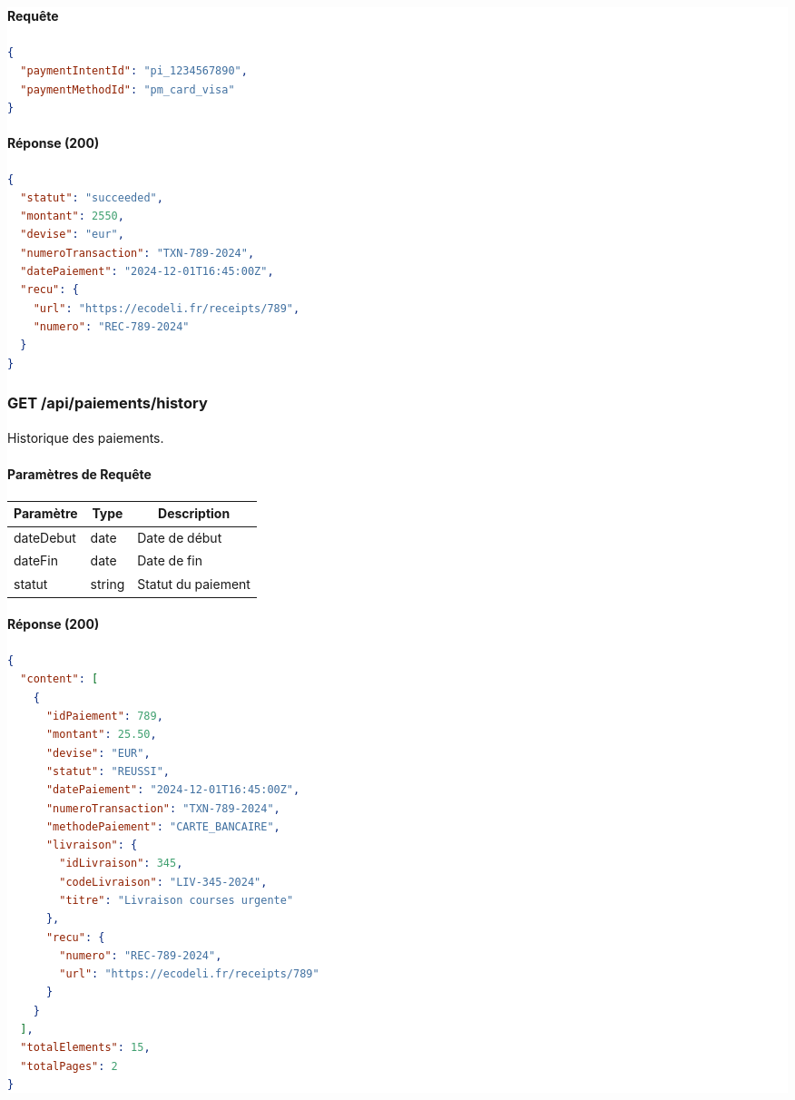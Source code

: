 #### Requête

```json
{
  "paymentIntentId": "pi_1234567890",
  "paymentMethodId": "pm_card_visa"
}
```

#### Réponse (200)

```json
{
  "statut": "succeeded",
  "montant": 2550,
  "devise": "eur",
  "numeroTransaction": "TXN-789-2024",
  "datePaiement": "2024-12-01T16:45:00Z",
  "recu": {
    "url": "https://ecodeli.fr/receipts/789",
    "numero": "REC-789-2024"
  }
}
```

### GET /api/paiements/history

Historique des paiements.

#### Paramètres de Requête

| Paramètre | Type | Description |
|-----------|------|-------------|
| dateDebut | date | Date de début |
| dateFin | date | Date de fin |
| statut | string | Statut du paiement |

#### Réponse (200)

```json
{
  "content": [
    {
      "idPaiement": 789,
      "montant": 25.50,
      "devise": "EUR",
      "statut": "REUSSI",
      "datePaiement": "2024-12-01T16:45:00Z",
      "numeroTransaction": "TXN-789-2024",
      "methodePaiement": "CARTE_BANCAIRE",
      "livraison": {
        "idLivraison": 345,
        "codeLivraison": "LIV-345-2024",
        "titre": "Livraison courses urgente"
      },
      "recu": {
        "numero": "REC-789-2024",
        "url": "https://ecodeli.fr/receipts/789"
      }
    }
  ],
  "totalElements": 15,
  "totalPages": 2
}
```